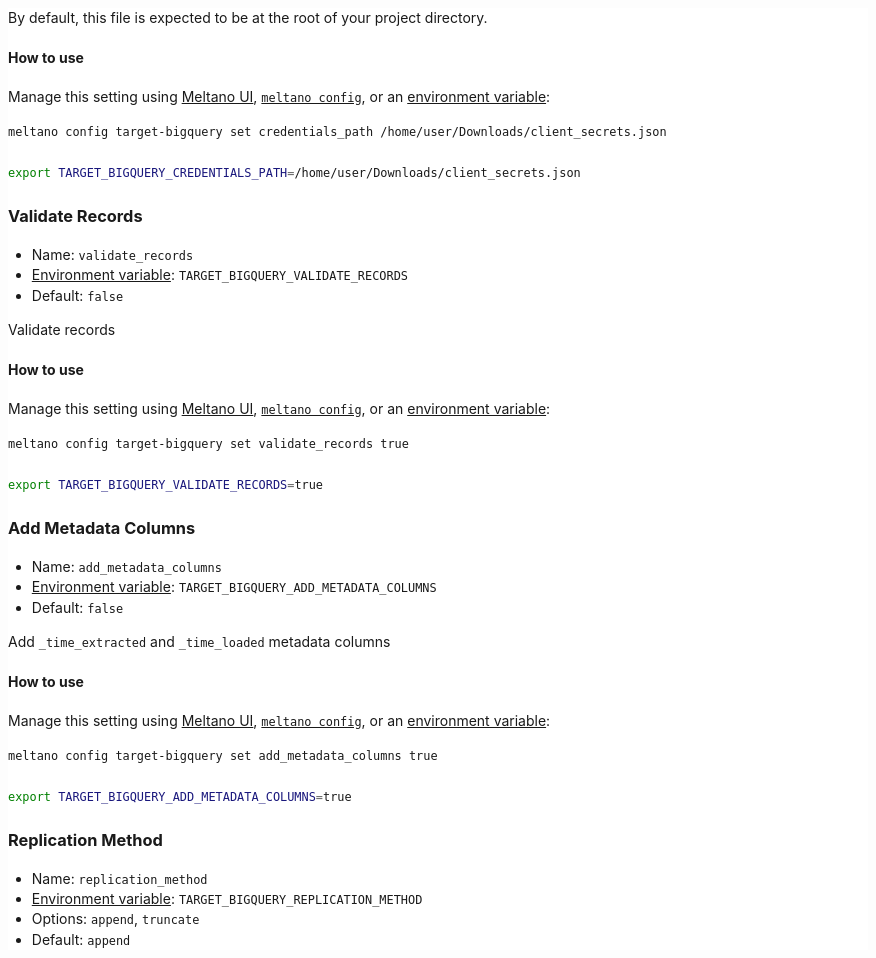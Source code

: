 By default, this file is expected to be at the root of your project directory.

#### How to use

Manage this setting using [Meltano UI](#using-meltano-ui), [`meltano config`](/docs/command-line-interface.html#config), or an [environment variable](/docs/configuration.html#configuring-settings):

```bash
meltano config target-bigquery set credentials_path /home/user/Downloads/client_secrets.json

export TARGET_BIGQUERY_CREDENTIALS_PATH=/home/user/Downloads/client_secrets.json
```

### Validate Records

- Name: `validate_records`
- [Environment variable](/docs/configuration.html#configuring-settings): `TARGET_BIGQUERY_VALIDATE_RECORDS`
- Default: `false`

Validate records

#### How to use

Manage this setting using [Meltano UI](#using-meltano-ui), [`meltano config`](/docs/command-line-interface.html#config), or an [environment variable](/docs/configuration.html#configuring-settings):

```bash
meltano config target-bigquery set validate_records true

export TARGET_BIGQUERY_VALIDATE_RECORDS=true
```

### Add Metadata Columns

- Name: `add_metadata_columns`
- [Environment variable](/docs/configuration.html#configuring-settings): `TARGET_BIGQUERY_ADD_METADATA_COLUMNS`
- Default: `false`

Add `_time_extracted` and `_time_loaded` metadata columns

#### How to use

Manage this setting using [Meltano UI](#using-meltano-ui), [`meltano config`](/docs/command-line-interface.html#config), or an [environment variable](/docs/configuration.html#configuring-settings):

```bash
meltano config target-bigquery set add_metadata_columns true

export TARGET_BIGQUERY_ADD_METADATA_COLUMNS=true
```

### Replication Method

- Name: `replication_method`
- [Environment variable](/docs/configuration.html#configuring-settings): `TARGET_BIGQUERY_REPLICATION_METHOD`
- Options: `append`, `truncate`
- Default: `append`

